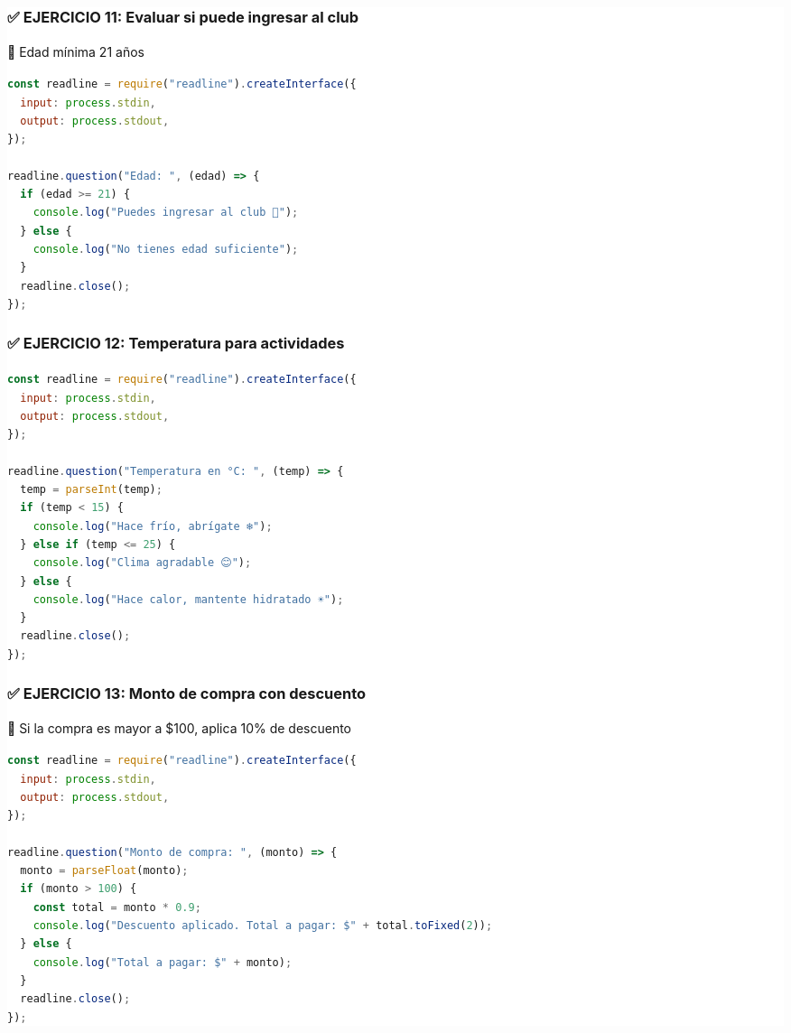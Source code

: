 ### ✅ EJERCICIO 11: Evaluar si puede ingresar al club

📌 Edad mínima 21 años

```javascript
const readline = require("readline").createInterface({
  input: process.stdin,
  output: process.stdout,
});

readline.question("Edad: ", (edad) => {
  if (edad >= 21) {
    console.log("Puedes ingresar al club 🎉");
  } else {
    console.log("No tienes edad suficiente");
  }
  readline.close();
});
```

### ✅ EJERCICIO 12: Temperatura para actividades

```javascript
const readline = require("readline").createInterface({
  input: process.stdin,
  output: process.stdout,
});

readline.question("Temperatura en °C: ", (temp) => {
  temp = parseInt(temp);
  if (temp < 15) {
    console.log("Hace frío, abrígate ❄️");
  } else if (temp <= 25) {
    console.log("Clima agradable 😊");
  } else {
    console.log("Hace calor, mantente hidratado ☀️");
  }
  readline.close();
});
```

### ✅ EJERCICIO 13: Monto de compra con descuento

📌 Si la compra es mayor a $100, aplica 10% de descuento

```javascript
const readline = require("readline").createInterface({
  input: process.stdin,
  output: process.stdout,
});

readline.question("Monto de compra: ", (monto) => {
  monto = parseFloat(monto);
  if (monto > 100) {
    const total = monto * 0.9;
    console.log("Descuento aplicado. Total a pagar: $" + total.toFixed(2));
  } else {
    console.log("Total a pagar: $" + monto);
  }
  readline.close();
});
```
